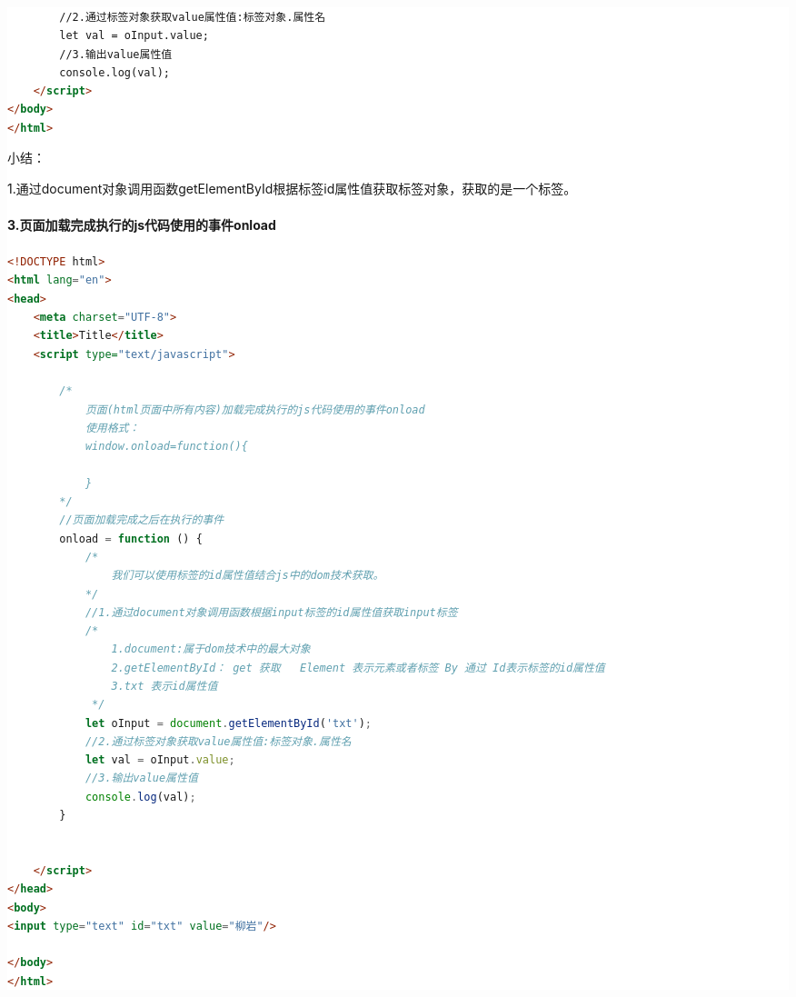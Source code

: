 ~~~html
        //2.通过标签对象获取value属性值:标签对象.属性名
        let val = oInput.value;
        //3.输出value属性值
        console.log(val);
    </script>
</body>
</html>
~~~

小结：

1.通过document对象调用函数getElementById根据标签id属性值获取标签对象，获取的是一个标签。



#### 3.页面加载完成执行的js代码使用的事件onload

~~~html
<!DOCTYPE html>
<html lang="en">
<head>
    <meta charset="UTF-8">
    <title>Title</title>
    <script type="text/javascript">

        /*
            页面(html页面中所有内容)加载完成执行的js代码使用的事件onload
            使用格式：
            window.onload=function(){

            }
        */
        //页面加载完成之后在执行的事件
        onload = function () {
            /*
                我们可以使用标签的id属性值结合js中的dom技术获取。
            */
            //1.通过document对象调用函数根据input标签的id属性值获取input标签
            /*
                1.document:属于dom技术中的最大对象
                2.getElementById： get 获取   Element 表示元素或者标签 By 通过 Id表示标签的id属性值
                3.txt 表示id属性值
             */
            let oInput = document.getElementById('txt');
            //2.通过标签对象获取value属性值:标签对象.属性名
            let val = oInput.value;
            //3.输出value属性值
            console.log(val);
        }


    </script>
</head>
<body>
<input type="text" id="txt" value="柳岩"/>

</body>
</html>
~~~

